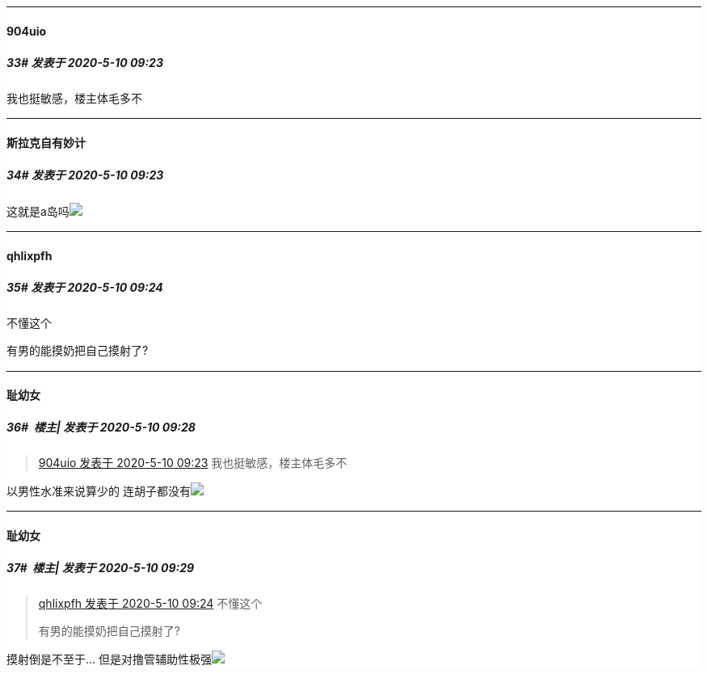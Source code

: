 -----

####  904uio  
##### 33#       发表于 2020-5-10 09:23


我也挺敏感，楼主体毛多不


-----

####  斯拉克自有妙计  
##### 34#       发表于 2020-5-10 09:23


这就是a岛吗<img src="https://static.saraba1st.com/image/smiley/face2017/025.png" referrerpolicy="no-referrer">


-----

####  qhlixpfh  
##### 35#       发表于 2020-5-10 09:24


不懂这个

有男的能摸奶把自己摸射了?


-----

####  耻幼女  
##### 36#         楼主| 发表于 2020-5-10 09:28


<blockquote><a href="httphttps://bbs.saraba1st.com/2b/forum.php?mod=redirect&amp;goto=findpost&amp;pid=47364397&amp;ptid=1933759" target="_blank">904uio 发表于 2020-5-10 09:23</a>
我也挺敏感，楼主体毛多不</blockquote>
以男性水准来说算少的
连胡子都没有<img src="https://static.saraba1st.com/image/smiley/face2017/001.png" referrerpolicy="no-referrer">


-----

####  耻幼女  
##### 37#         楼主| 发表于 2020-5-10 09:29


<blockquote><a href="httphttps://bbs.saraba1st.com/2b/forum.php?mod=redirect&amp;goto=findpost&amp;pid=47364407&amp;ptid=1933759" target="_blank">qhlixpfh 发表于 2020-5-10 09:24</a>
不懂这个

有男的能摸奶把自己摸射了?</blockquote>
摸射倒是不至于...
但是对撸管辅助性极强<img src="https://static.saraba1st.com/image/smiley/face2017/037.png" referrerpolicy="no-referrer">
